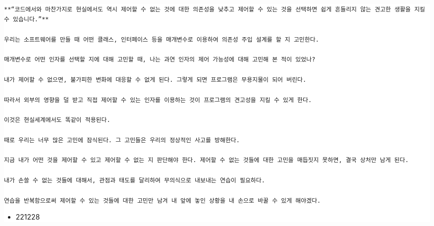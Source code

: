     **“코드에서와 마찬가지로 현실에서도 역시 제어할 수 없는 것에 대한 의존성을 낮추고 제어할 수 있는 것을 선택하면 쉽게 흔들리지 않는 견고한 생활을 지킬 수 있습니다.”**
    
    우리는 소프트웨어를 만들 때 어떤 클래스, 인터페이스 등을 매개변수로 이용하여 의존성 주입 설계를 할 지 고민한다.
    
    매개변수로 어떤 인자를 선택할 지에 대해 고민할 때, 나는 과연 인자의 제어 가능성에 대해 고민해 본 적이 있었나?
    
    내가 제어할 수 없으면, 불가피한 변화에 대응할 수 없게 된다. 그렇게 되면 프로그램은 무용지물이 되어 버린다.
    
    따라서 외부의 영향을 덜 받고 직접 제어할 수 있는 인자를 이용하는 것이 프로그램의 견고성을 지킬 수 있게 한다.
    
    이것은 현실세계에서도 똑같이 적용된다.
    
    때로 우리는 너무 많은 고민에 잠식된다. 그 고민들은 우리의 정상적인 사고를 방해한다.
    
    지금 내가 어떤 것을 제어할 수 있고 제어할 수 없는 지 판단해야 한다. 제어할 수 없는 것들에 대한 고민을 매듭짓지 못하면, 결국 상처만 남게 된다.
    
    내가 손쓸 수 없는 것들에 대해서, 관점과 태도를 달리하여 무의식으로 내보내는 연습이 필요하다.
    
    연습을 반복함으로써 제어할 수 있는 것들에 대한 고민만 남겨 내 앞에 놓인 상황을 내 손으로 바꿀 수 있게 해야겠다.
    
- 221228
    